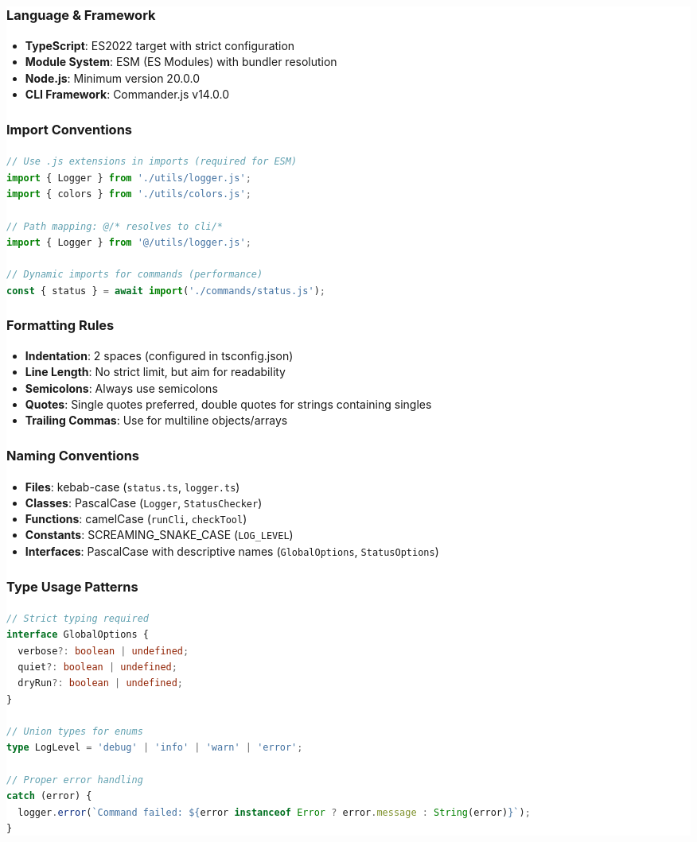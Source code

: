 ### Language & Framework
- **TypeScript**: ES2022 target with strict configuration
- **Module System**: ESM (ES Modules) with bundler resolution
- **Node.js**: Minimum version 20.0.0
- **CLI Framework**: Commander.js v14.0.0

### Import Conventions
```typescript
// Use .js extensions in imports (required for ESM)
import { Logger } from './utils/logger.js';
import { colors } from './utils/colors.js';

// Path mapping: @/* resolves to cli/*
import { Logger } from '@/utils/logger.js';

// Dynamic imports for commands (performance)
const { status } = await import('./commands/status.js');
```

### Formatting Rules
- **Indentation**: 2 spaces (configured in tsconfig.json)
- **Line Length**: No strict limit, but aim for readability
- **Semicolons**: Always use semicolons
- **Quotes**: Single quotes preferred, double quotes for strings containing singles
- **Trailing Commas**: Use for multiline objects/arrays

### Naming Conventions
- **Files**: kebab-case (`status.ts`, `logger.ts`)
- **Classes**: PascalCase (`Logger`, `StatusChecker`)
- **Functions**: camelCase (`runCli`, `checkTool`)
- **Constants**: SCREAMING_SNAKE_CASE (`LOG_LEVEL`)
- **Interfaces**: PascalCase with descriptive names (`GlobalOptions`, `StatusOptions`)

### Type Usage Patterns
```typescript
// Strict typing required
interface GlobalOptions {
  verbose?: boolean | undefined;
  quiet?: boolean | undefined;
  dryRun?: boolean | undefined;
}

// Union types for enums
type LogLevel = 'debug' | 'info' | 'warn' | 'error';

// Proper error handling
catch (error) {
  logger.error(`Command failed: ${error instanceof Error ? error.message : String(error)}`);
}
```
